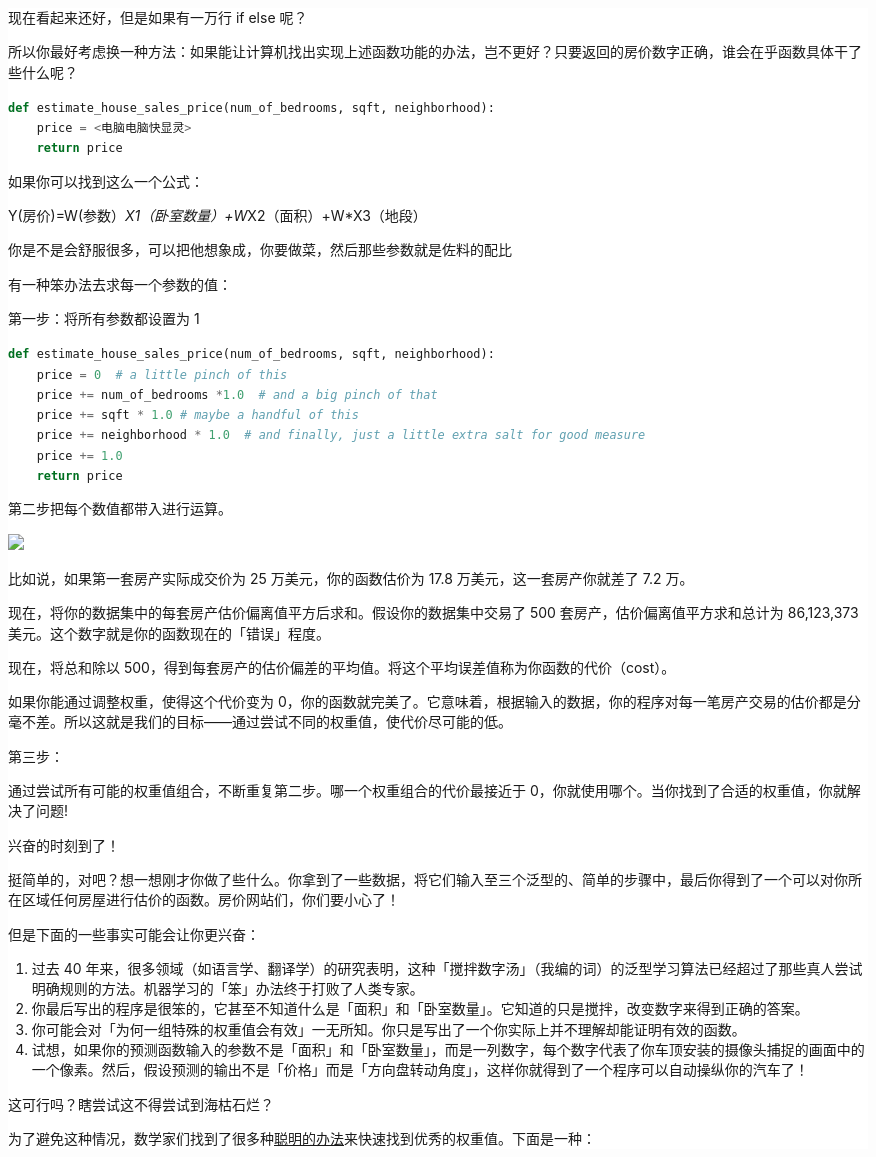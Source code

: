 现在看起来还好，但是如果有一万行 if else 呢？

所以你最好考虑换一种方法：如果能让计算机找出实现上述函数功能的办法，岂不更好？只要返回的房价数字正确，谁会在乎函数具体干了些什么呢？

```python
def estimate_house_sales_price(num_of_bedrooms, sqft, neighborhood):
    price = <电脑电脑快显灵>  
    return price
```

如果你可以找到这么一个公式：

Y(房价)=W(参数）*X1（卧室数量）+W*X2（面积）+W*X3（地段）

你是不是会舒服很多，可以把他想象成，你要做菜，然后那些参数就是佐料的配比

有一种笨办法去求每一个参数的值：

第一步：将所有参数都设置为 1

```python
def estimate_house_sales_price(num_of_bedrooms, sqft, neighborhood):
    price = 0  # a little pinch of this
    price += num_of_bedrooms *1.0  # and a big pinch of that
    price += sqft * 1.0 # maybe a handful of this
    price += neighborhood * 1.0  # and finally, just a little extra salt for good measure
    price += 1.0  
    return price
```

第二步把每个数值都带入进行运算。

![](https://hdu-cs-wiki.oss-cn-hangzhou.aliyuncs.com/boxcniDICYiLh7ddcxEVrHxFODe.png)

比如说，如果第一套房产实际成交价为 25 万美元，你的函数估价为 17.8 万美元，这一套房产你就差了 7.2 万。

现在，将你的数据集中的每套房产估价偏离值平方后求和。假设你的数据集中交易了 500 套房产，估价偏离值平方求和总计为 86,123,373 美元。这个数字就是你的函数现在的「错误」程度。

现在，将总和除以 500，得到每套房产的估价偏差的平均值。将这个平均误差值称为你函数的代价（cost）。

如果你能通过调整权重，使得这个代价变为 0，你的函数就完美了。它意味着，根据输入的数据，你的程序对每一笔房产交易的估价都是分毫不差。所以这就是我们的目标——通过尝试不同的权重值，使代价尽可能的低。

第三步：

通过尝试所有可能的权重值组合，不断重复第二步。哪一个权重组合的代价最接近于 0，你就使用哪个。当你找到了合适的权重值，你就解决了问题!

兴奋的时刻到了！

挺简单的，对吧？想一想刚才你做了些什么。你拿到了一些数据，将它们输入至三个泛型的、简单的步骤中，最后你得到了一个可以对你所在区域任何房屋进行估价的函数。房价网站们，你们要小心了！

但是下面的一些事实可能会让你更兴奋：

1. 过去 40 年来，很多领域（如语言学、翻译学）的研究表明，这种「搅拌数字汤」（我编的词）的泛型学习算法已经超过了那些真人尝试明确规则的方法。机器学习的「笨」办法终于打败了人类专家。
2. 你最后写出的程序是很笨的，它甚至不知道什么是「面积」和「卧室数量」。它知道的只是搅拌，改变数字来得到正确的答案。
3. 你可能会对「为何一组特殊的权重值会有效」一无所知。你只是写出了一个你实际上并不理解却能证明有效的函数。
4. 试想，如果你的预测函数输入的参数不是「面积」和「卧室数量」，而是一列数字，每个数字代表了你车顶安装的摄像头捕捉的画面中的一个像素。然后，假设预测的输出不是「价格」而是「方向盘转动角度」，这样你就得到了一个程序可以自动操纵你的汽车了！

这可行吗？瞎尝试这不得尝试到海枯石烂？

为了避免这种情况，数学家们找到了很多种[聪明的办法](https://link.zhihu.com/?target=http%3A//en.wikipedia.org/wiki/Gradient_descent)来快速找到优秀的权重值。下面是一种：
